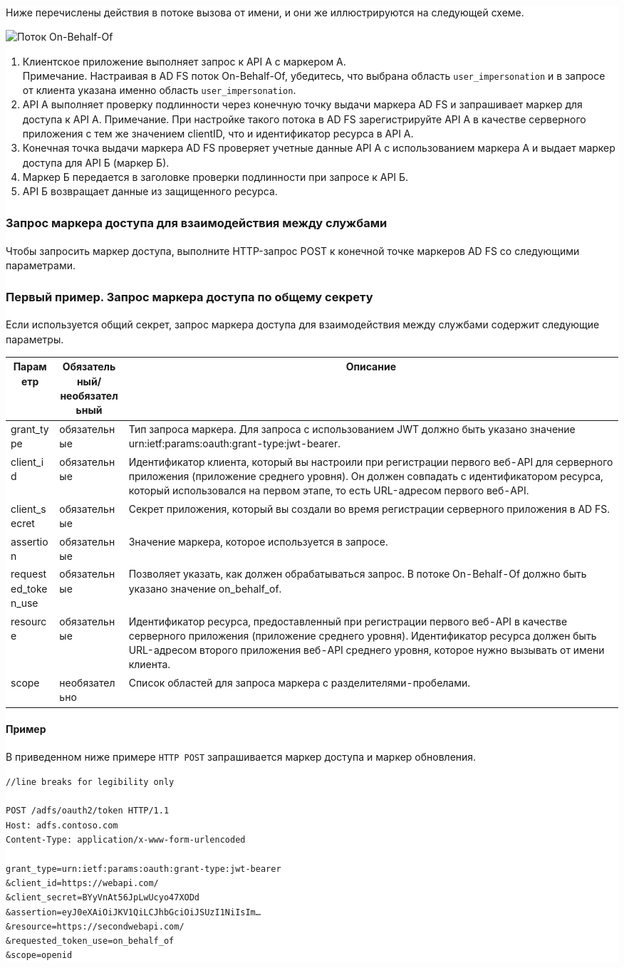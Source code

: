 Ниже перечислены действия в потоке вызова от имени, и они же иллюстрируются на следующей схеме. 

![Поток On-Behalf-Of](media/adfs-scenarios-for-developers/obo.png)

  1. Клиентское приложение выполняет запрос к API А с маркером А.  
  Примечание. Настраивая в AD FS поток On-Behalf-Of, убедитесь, что выбрана область `user_impersonation` и в запросе от клиента указана именно область `user_impersonation`. 
  2. API А выполняет проверку подлинности через конечную точку выдачи маркера AD FS и запрашивает маркер для доступа к API А. Примечание. При настройке такого потока в AD FS зарегистрируйте API А в качестве серверного приложения с тем же значением clientID, что и идентификатор ресурса в API А.
  3. Конечная точка выдачи маркера AD FS проверяет учетные данные API А с использованием маркера А и выдает маркер доступа для API Б (маркер Б). 
  4. Маркер Б передается в заголовке проверки подлинности при запросе к API Б. 
  5. API Б возвращает данные из защищенного ресурса. 

### <a name="service-to-service-access-token-request"></a>Запрос маркера доступа для взаимодействия между службами 
 
Чтобы запросить маркер доступа, выполните HTTP-запрос POST к конечной точке маркеров AD FS со следующими параметрами.  


### <a name="first-case-access-token-request-with-a-shared-secret"></a>Первый пример. Запрос маркера доступа по общему секрету 
 
Если используется общий секрет, запрос маркера доступа для взаимодействия между службами содержит следующие параметры. 


|Параметр|Обязательный/необязательный|Описание|
|-----|-----|-----| 
|grant_type|обязательные|Тип запроса маркера. Для запроса с использованием JWT должно быть указано значение urn:ietf:params:oauth:grant-type:jwt-bearer.|  
|client_id|обязательные|Идентификатор клиента, который вы настроили при регистрации первого веб-API для серверного приложения (приложение среднего уровня). Он должен совпадать с идентификатором ресурса, который использовался на первом этапе, то есть URL-адресом первого веб-API.| 
|client_secret|обязательные|Секрет приложения, который вы создали во время регистрации серверного приложения в AD FS.| 
|assertion|обязательные|Значение маркера, которое используется в запросе.|  
|requested_token_use|обязательные|Позволяет указать, как должен обрабатываться запрос. В потоке On-Behalf-Of должно быть указано значение on_behalf_of.| 
|resource|обязательные|Идентификатор ресурса, предоставленный при регистрации первого веб-API в качестве серверного приложения (приложение среднего уровня). Идентификатор ресурса должен быть URL-адресом второго приложения веб-API среднего уровня, которое нужно вызывать от имени клиента.|
|scope|необязательно|Список областей для запроса маркера с разделителями-пробелами.| 

#### <a name="example"></a>Пример 
 
В приведенном ниже примере `HTTP POST` запрашивается маркер доступа и маркер обновления. 
 
```
//line breaks for legibility only 
 
POST /adfs/oauth2/token HTTP/1.1 
Host: adfs.contoso.com  
Content-Type: application/x-www-form-urlencoded 
 
grant_type=urn:ietf:params:oauth:grant-type:jwt-bearer 
&client_id=https://webapi.com/ 
&client_secret=BYyVnAt56JpLwUcyo47XODd 
&assertion=eyJ0eXAiOiJKV1QiLCJhbGciOiJSUzI1NiIsIm… 
&resource=https://secondwebapi.com/
&requested_token_use=on_behalf_of
&scope=openid    
```
